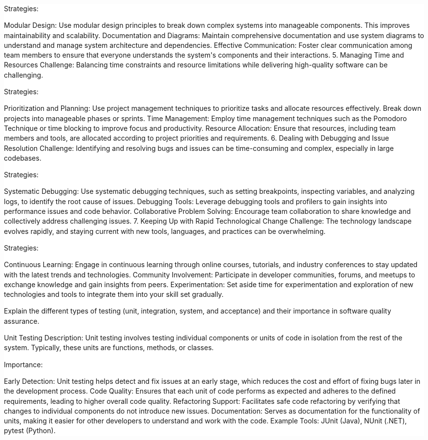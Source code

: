 Strategies:

Modular Design: Use modular design principles to break down complex systems into manageable components. This improves maintainability and scalability.
Documentation and Diagrams: Maintain comprehensive documentation and use system diagrams to understand and manage system architecture and dependencies.
Effective Communication: Foster clear communication among team members to ensure that everyone understands the system's components and their interactions.
5. Managing Time and Resources
Challenge: Balancing time constraints and resource limitations while delivering high-quality software can be challenging.

Strategies:

Prioritization and Planning: Use project management techniques to prioritize tasks and allocate resources effectively. Break down projects into manageable phases or sprints.
Time Management: Employ time management techniques such as the Pomodoro Technique or time blocking to improve focus and productivity.
Resource Allocation: Ensure that resources, including team members and tools, are allocated according to project priorities and requirements.
6. Dealing with Debugging and Issue Resolution
Challenge: Identifying and resolving bugs and issues can be time-consuming and complex, especially in large codebases.

Strategies:

Systematic Debugging: Use systematic debugging techniques, such as setting breakpoints, inspecting variables, and analyzing logs, to identify the root cause of issues.
Debugging Tools: Leverage debugging tools and profilers to gain insights into performance issues and code behavior.
Collaborative Problem Solving: Encourage team collaboration to share knowledge and collectively address challenging issues.
7. Keeping Up with Rapid Technological Change
Challenge: The technology landscape evolves rapidly, and staying current with new tools, languages, and practices can be overwhelming.

Strategies:

Continuous Learning: Engage in continuous learning through online courses, tutorials, and industry conferences to stay updated with the latest trends and technologies.
Community Involvement: Participate in developer communities, forums, and meetups to exchange knowledge and gain insights from peers.
Experimentation: Set aside time for experimentation and exploration of new technologies and tools to integrate them into your skill set gradually.

Explain the different types of testing (unit, integration, system, and acceptance) and their importance in software quality assurance.

Unit Testing
Description: Unit testing involves testing individual components or units of code in isolation from the rest of the system. Typically, these units are functions, methods, or classes.

Importance:

Early Detection: Unit testing helps detect and fix issues at an early stage, which reduces the cost and effort of fixing bugs later in the development process.
Code Quality: Ensures that each unit of code performs as expected and adheres to the defined requirements, leading to higher overall code quality.
Refactoring Support: Facilitates safe code refactoring by verifying that changes to individual components do not introduce new issues.
Documentation: Serves as documentation for the functionality of units, making it easier for other developers to understand and work with the code.
Example Tools: JUnit (Java), NUnit (.NET), pytest (Python).
